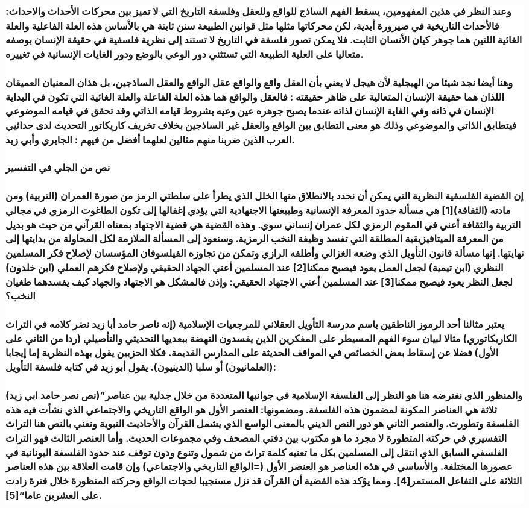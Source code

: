 ### وعند النظر في هذين المفهومين، يسقط الفهم الساذج للواقع وللعقل وفلسفة التاريخ التي لا تميز بين محركات الأحداث والاحداث: فالأحداث التاريخية في صيرورة أبدية، لكن محركاتها مثلها مثل قوانين الطبيعة سنن ثابتة هي بالأساس هذه العلة الفاعلية والعلة الغائية اللتين هما جوهر كيان الأنسان الثابت. فلا يمكن تصور فلسفة في التاريخ لا تستند إلى نظرية فلسفية في حقيقة الإنسان بوصفه متعاليا على العلية الطبيعة التي تستثني دور الوعي بالوضع ودور الغايات الإنسانية في تغييره.

### وهنا أيضا نجد شيئا من الهيجلية لأن هيجل لا يعني بأن العقل واقع والواقع عقل الواقع والعقل الساذجين، بل هذان المعنيان العميقان اللذان هما حقيقة الإنسان المتعالية على ظاهر حقيقته : فالعقل والواقع هما هذه العلة الفاعلة والعلة الغائية التي تكون في البداية الإنسان في ذاته وفي الغاية الإنسان لذاته عندما يصبح جوهره عين وعيه بشروط قيامه الذاتي وقد تحقق في قيامه الموضوعي فيتطابق الذاتي والموضوعي وذلك هو معنى التطابق بين الواقع والعقل غير الساذجين بخلاف تخريف كاريكاتور التحديث لدى حداثيي العرب الذين ضربنا منهم مثالين لعلهما أفضل من فيهم : الجابري وأبي زيد.

### نص من الجلي في التفسير

### إن القضية الفلسفية النظرية التي يمكن أن نحدد بالانطلاق منها الخلل الذي يطرأ على سلطتي الرمز من صورة العمران (التربية) ومن مادته (الثقافة)[1] هي مسألة حدود المعرفة الإنسانية وطبيعتها الاجتهادية التي يؤدي إغفالها إلى تكون الطاغوت الرمزي في مجالي التربية والثقافة أعني في المقوم الرمزي لكل عمران إنساني سوي. وهذه القضية هي قضية الاجتهاد بمعناه القرآني من حيث هو بديل من المعرفة الميتافيزيقية المطلقة التي تفسد وظيفة النخب الرمزية. وسنعود إلى المسألة الملازمة لكل المحاولة من بدايتها إلى نهايتها. إنها مسألة قانون التأويل الذي وضعه الغزالي وأطلقه الرازي وتمكن من تجاوزه الفيلسوفان المؤسسان لإصلاح فكر المسلمين النظري (ابن تيمية) لجعل العمل يعود فيصبح ممكنا[2] عند المسلمين أعني الجهاد الحقيقي ولإصلاح فكرهم العملي (ابن خلدون) لجعل النظر يعود فيصبح ممكنا[3] عند المسلمين أعني الاجتهاد الحقيقي: وإذن فالمشكل هو الاجتهاد والجهاد كيف يفسدهما طغيان النخب؟

### يعتبر مثالنا أحد الرموز الناطقين باسم مدرسة التأويل العقلاني للمرجعيات الإسلامية (إنه ناصر حامد أبا زيد نضر كلامه في التراث الكاريكاتوري) مثالا لبيان سوء الفهم المسيطر على المفكرين الذين يفسدون النهضة ببعديها التحديثي والتأصيلي (ردا من الثاني على الأول) فضلا عن إسقاط بعض الخصائص في المواقف الحديثة على المدارس القديمة. فكلا الحزبين يقول بهذه النظرية إما إيجابا (العلمانيون) أو سلبا (الدينيون). يقول أبو زيد في كتابه فلسفة التأويل:

### (نص نصر حامد ابي زيد)”والمنظور الذي نفترضه هنا هو النظر إلى الفلسفة الإسلامية في جوانبها المتعددة من خلال جدلية بين عناصر ثلاثة هي العناصر المكونة لمضمون هذه الفلسفة. ومضمونها: العنصر الأول هو الواقع التاريخي والاجتماعي الذي نشأت فيه هذه الفلسفة وتطورت. والعنصر الثاني هو دور النص الديني بالمعنى الواسع الذي يشمل القرآن والأحاديث النبوية ونعني بالنص هنا التراث التفسيري في حركته المتطورة لا مجرد ما هو مكتوب بين دفتي المصحف وفي مجموعات الحديث. وأما العنصر الثالث فهو التراث الفلسفي السابق الذي انتقل إلى المسلمين بكل ما تعنيه كلمة تراث من شمول وتنوع ودون توقف عند حدود الفلسفة اليونانية في عصورها المختلفة. والأساسي في هذه العناصر هو العنصر الأول (=الواقع التاريخي والاجتماعي) وإن قامت العلاقة بين هذه العناصر الثلاثة على التفاعل المستمر[4]. ومما يؤكد هذه القضية أن القرآن قد نزل مستجيبا لحجات الواقع وحركته المنظورة خلال فترة زادت على العشرين عاما“[5].